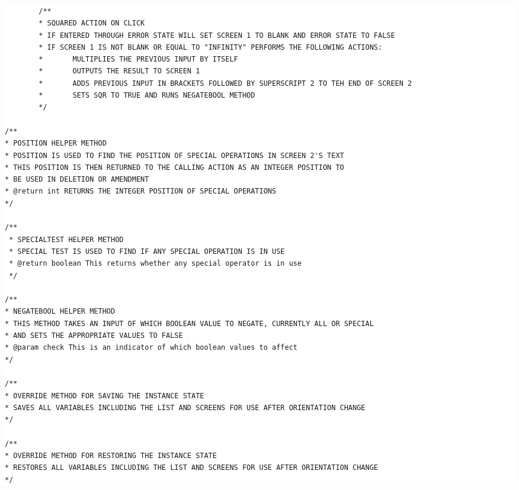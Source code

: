             /**
            * SQUARED ACTION ON CLICK
            * IF ENTERED THROUGH ERROR STATE WILL SET SCREEN 1 TO BLANK AND ERROR STATE TO FALSE
            * IF SCREEN 1 IS NOT BLANK OR EQUAL TO "INFINITY" PERFORMS THE FOLLOWING ACTIONS:
            *       MULTIPLIES THE PREVIOUS INPUT BY ITSELF
            *       OUTPUTS THE RESULT TO SCREEN 1
            *       ADDS PREVIOUS INPUT IN BRACKETS FOLLOWED BY SUPERSCRIPT 2 TO TEH END OF SCREEN 2
            *       SETS SQR TO TRUE AND RUNS NEGATEBOOL METHOD
            */

    /**
    * POSITION HELPER METHOD
    * POSITION IS USED TO FIND THE POSITION OF SPECIAL OPERATIONS IN SCREEN 2'S TEXT
    * THIS POSITION IS THEN RETURNED TO THE CALLING ACTION AS AN INTEGER POSITION TO
    * BE USED IN DELETION OR AMENDMENT
    * @return int RETURNS THE INTEGER POSITION OF SPECIAL OPERATIONS
    */

    /**
     * SPECIALTEST HELPER METHOD
     * SPECIAL TEST IS USED TO FIND IF ANY SPECIAL OPERATION IS IN USE
     * @return boolean This returns whether any special operator is in use
     */

    /**
    * NEGATEBOOL HELPER METHOD
    * THIS METHOD TAKES AN INPUT OF WHICH BOOLEAN VALUE TO NEGATE, CURRENTLY ALL OR SPECIAL
    * AND SETS THE APPROPRIATE VALUES TO FALSE
    * @param check This is an indicator of which boolean values to affect
    */

    /**
    * OVERRIDE METHOD FOR SAVING THE INSTANCE STATE
    * SAVES ALL VARIABLES INCLUDING THE LIST AND SCREENS FOR USE AFTER ORIENTATION CHANGE
    */

    /**
    * OVERRIDE METHOD FOR RESTORING THE INSTANCE STATE
    * RESTORES ALL VARIABLES INCLUDING THE LIST AND SCREENS FOR USE AFTER ORIENTATION CHANGE
    */